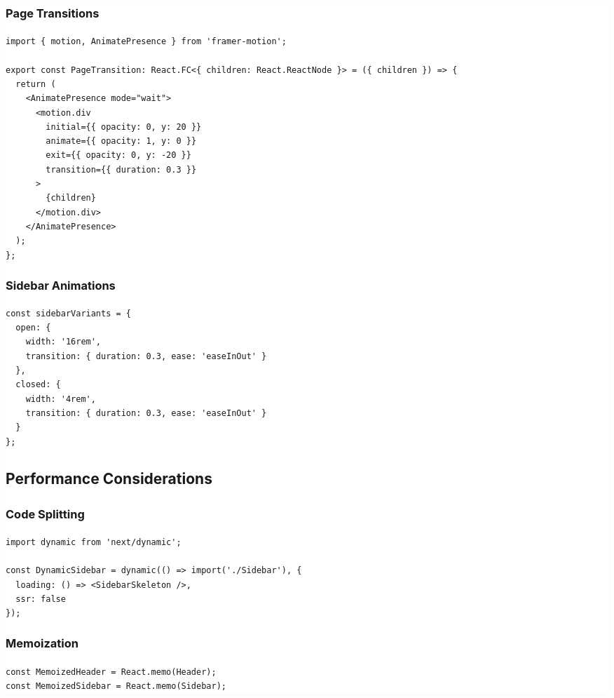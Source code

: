 ### Page Transitions
```tsx
import { motion, AnimatePresence } from 'framer-motion';

export const PageTransition: React.FC<{ children: React.ReactNode }> = ({ children }) => {
  return (
    <AnimatePresence mode="wait">
      <motion.div
        initial={{ opacity: 0, y: 20 }}
        animate={{ opacity: 1, y: 0 }}
        exit={{ opacity: 0, y: -20 }}
        transition={{ duration: 0.3 }}
      >
        {children}
      </motion.div>
    </AnimatePresence>
  );
};
```

### Sidebar Animations
```tsx
const sidebarVariants = {
  open: {
    width: '16rem',
    transition: { duration: 0.3, ease: 'easeInOut' }
  },
  closed: {
    width: '4rem',
    transition: { duration: 0.3, ease: 'easeInOut' }
  }
};
```

## Performance Considerations

### Code Splitting
```tsx
import dynamic from 'next/dynamic';

const DynamicSidebar = dynamic(() => import('./Sidebar'), {
  loading: () => <SidebarSkeleton />,
  ssr: false
});
```

### Memoization
```tsx
const MemoizedHeader = React.memo(Header);
const MemoizedSidebar = React.memo(Sidebar);
```
